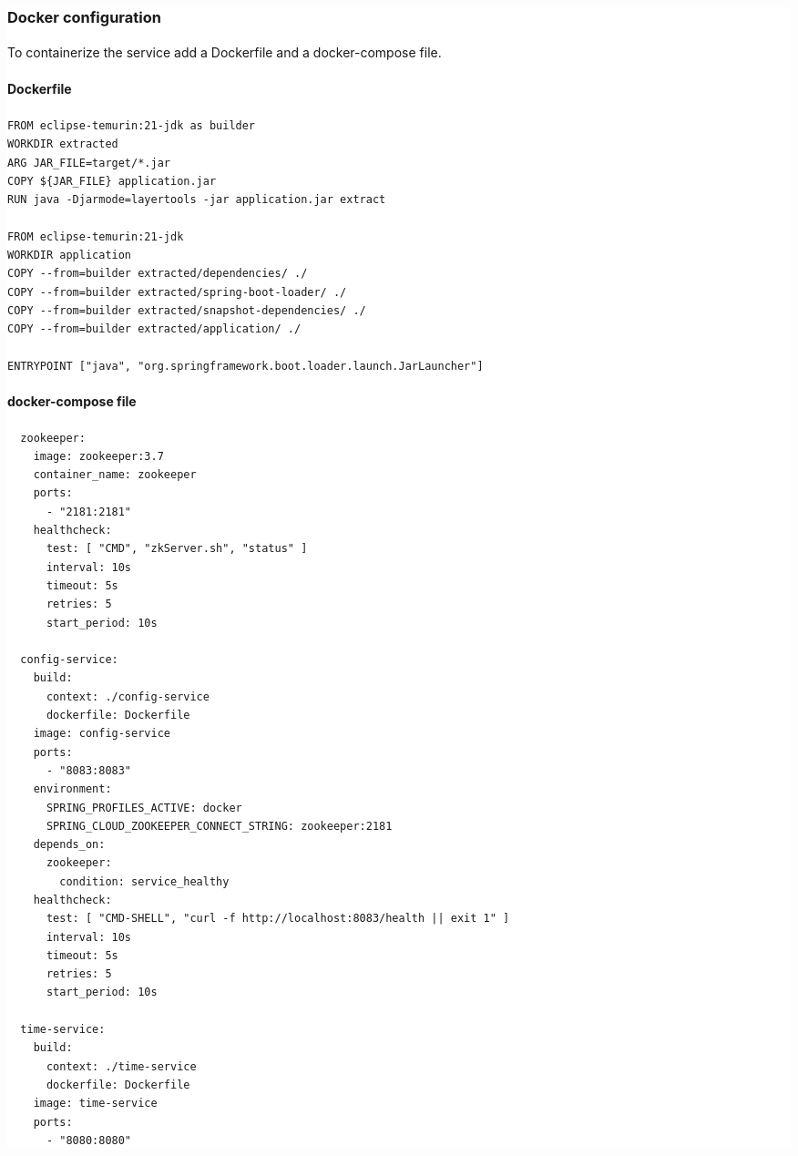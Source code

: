 ### Docker configuration

To containerize the service add a Dockerfile and a docker-compose file.

#### Dockerfile

```
FROM eclipse-temurin:21-jdk as builder
WORKDIR extracted
ARG JAR_FILE=target/*.jar
COPY ${JAR_FILE} application.jar
RUN java -Djarmode=layertools -jar application.jar extract

FROM eclipse-temurin:21-jdk
WORKDIR application
COPY --from=builder extracted/dependencies/ ./
COPY --from=builder extracted/spring-boot-loader/ ./
COPY --from=builder extracted/snapshot-dependencies/ ./
COPY --from=builder extracted/application/ ./

ENTRYPOINT ["java", "org.springframework.boot.loader.launch.JarLauncher"]
```

#### docker-compose file

```
  zookeeper:
    image: zookeeper:3.7
    container_name: zookeeper
    ports:
      - "2181:2181"
    healthcheck:
      test: [ "CMD", "zkServer.sh", "status" ]
      interval: 10s
      timeout: 5s
      retries: 5
      start_period: 10s

  config-service:
    build:
      context: ./config-service
      dockerfile: Dockerfile
    image: config-service
    ports:
      - "8083:8083"
    environment:
      SPRING_PROFILES_ACTIVE: docker
      SPRING_CLOUD_ZOOKEEPER_CONNECT_STRING: zookeeper:2181
    depends_on:
      zookeeper:
        condition: service_healthy
    healthcheck:
      test: [ "CMD-SHELL", "curl -f http://localhost:8083/health || exit 1" ]
      interval: 10s
      timeout: 5s
      retries: 5
      start_period: 10s

  time-service:
    build:
      context: ./time-service
      dockerfile: Dockerfile
    image: time-service
    ports:
      - "8080:8080"
```
